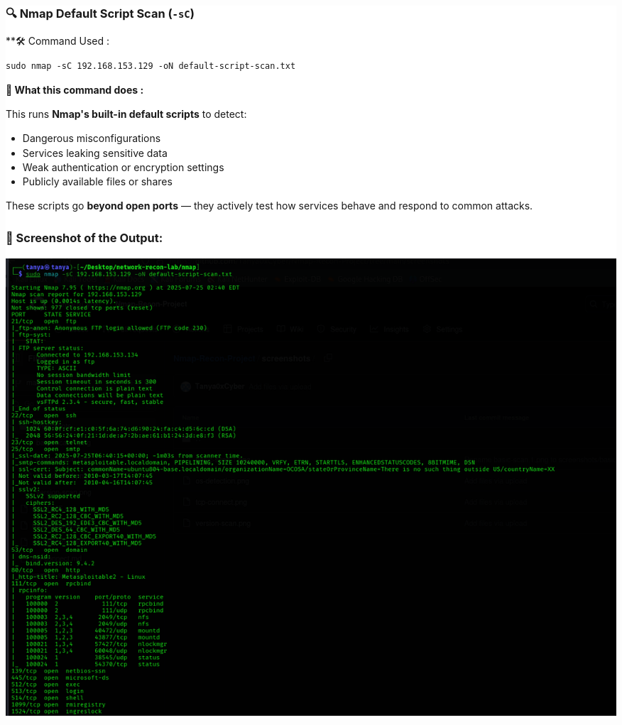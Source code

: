 
### 🔍 Nmap Default Script Scan (`-sC`)

**🛠️ Command Used : 

    sudo nmap -sC 192.168.153.129 -oN default-script-scan.txt


**📌 What this command does :**

This runs **Nmap's built-in default scripts** to detect:

* Dangerous misconfigurations
* Services leaking sensitive data
* Weak authentication or encryption settings
* Publicly available files or shares

These scripts go **beyond open ports** — they actively test how services behave and respond to common attacks.


### 📸 Screenshot of the Output:

<p align="center">
  <img src="https://github.com/Tanya0xCyber/Nmap-Recon-Project/blob/main/screenshots/script-scan.png" alt="Nmap Scan Output" width="100%">
</p>
